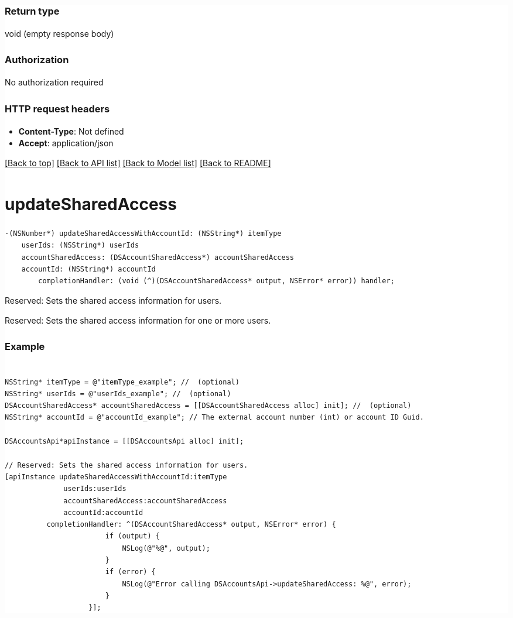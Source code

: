 ### Return type

void (empty response body)

### Authorization

No authorization required

### HTTP request headers

 - **Content-Type**: Not defined
 - **Accept**: application/json

[[Back to top]](#) [[Back to API list]](../README.md#documentation-for-api-endpoints) [[Back to Model list]](../README.md#documentation-for-models) [[Back to README]](../README.md)

# **updateSharedAccess**
```objc
-(NSNumber*) updateSharedAccessWithAccountId: (NSString*) itemType
    userIds: (NSString*) userIds
    accountSharedAccess: (DSAccountSharedAccess*) accountSharedAccess
    accountId: (NSString*) accountId
        completionHandler: (void (^)(DSAccountSharedAccess* output, NSError* error)) handler;
```

Reserved: Sets the shared access information for users.

Reserved: Sets the shared access information for one or more users.

### Example 
```objc

NSString* itemType = @"itemType_example"; //  (optional)
NSString* userIds = @"userIds_example"; //  (optional)
DSAccountSharedAccess* accountSharedAccess = [[DSAccountSharedAccess alloc] init]; //  (optional)
NSString* accountId = @"accountId_example"; // The external account number (int) or account ID Guid.

DSAccountsApi*apiInstance = [[DSAccountsApi alloc] init];

// Reserved: Sets the shared access information for users.
[apiInstance updateSharedAccessWithAccountId:itemType
              userIds:userIds
              accountSharedAccess:accountSharedAccess
              accountId:accountId
          completionHandler: ^(DSAccountSharedAccess* output, NSError* error) {
                        if (output) {
                            NSLog(@"%@", output);
                        }
                        if (error) {
                            NSLog(@"Error calling DSAccountsApi->updateSharedAccess: %@", error);
                        }
                    }];
```
